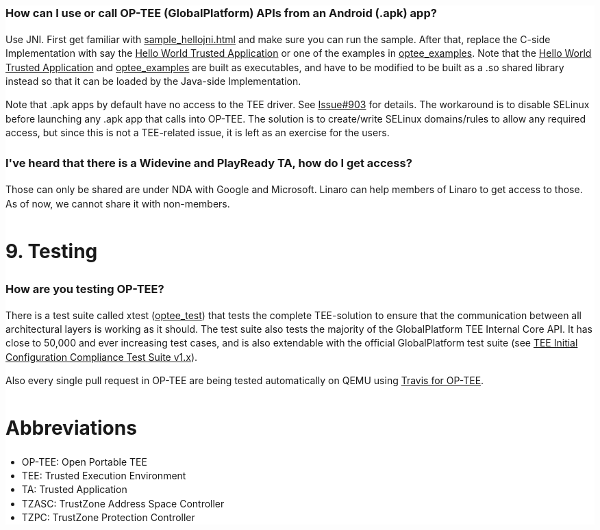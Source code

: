### How can I use or call OP-TEE (GlobalPlatform) APIs from an Android (.apk) app?
Use JNI. First get familiar with [sample_hellojni.html] and make sure you can
run the sample. After that, replace the C-side Implementation with say the
[Hello World Trusted Application] or one of the examples in [optee_examples].
Note that the [Hello World Trusted Application] and [optee_examples] are built
as executables, and have to be modified to be built as a .so shared library
instead so that it can be loaded by the Java-side Implementation.

Note that .apk apps by default have no access to the TEE driver. See
[Issue#903] for details. The workaround is to disable SELinux before launching
any .apk app that calls into OP-TEE. The solution is to create/write SELinux
domains/rules to allow any required access, but since this is not a
TEE-related issue, it is left as an exercise for the users.

### I've heard that there is a Widevine and PlayReady TA, how do I get access?
Those can only be shared are under NDA with Google and Microsoft. Linaro can
help members of Linaro to get access to those. As of now, we cannot share it
with non-members.

# 9. Testing
### How are you testing OP-TEE?
There is a test suite called xtest ([optee_test]) that tests the complete
TEE-solution to ensure that the communication between all architectural layers
is working as it should. The test suite also tests the majority of the
GlobalPlatform TEE Internal Core API. It has close to 50,000 and ever increasing
test cases, and is also extendable with the official GlobalPlatform test suite
(see [TEE Initial Configuration Compliance Test Suite v1.x]).

Also every single pull request in OP-TEE are being tested automatically on QEMU
using [Travis for OP-TEE].

# Abbreviations
- OP-TEE: Open Portable TEE
- TEE: Trusted Execution Environment
- TA: Trusted Application
- TZASC: TrustZone Address Space Controller
- TZPC: TrustZone Protection Controller


[Applus Laboratories]: http://www.appluslaboratories.com
[build.git]: https://github.com/OP-TEE/build
[CHANGELOG.md]: https://github.com/OP-TEE/optee_os/blob/master/CHANGELOG.md
[Crypto Abstraction Layer]: https://github.com/OP-TEE/optee_os/blob/master/documentation/crypto.md
[default_ta.pem]: https://github.com/OP-TEE/optee_os/blob/master/keys/default_ta.pem
[Freescale ls1021a port]: https://github.com/OP-TEE/optee_os/commit/85278139a8f914dddb36808861c86a472ecb0271
[Generic TEE driver patches]: https://patchwork.kernel.org/project/linux-arm-kernel/list/?submitter=129291
[GlobalPlatform specifications]: http://www.globalplatform.org/specificationsdevice.asp
[Hello World Trusted Application]: https://github.com/linaro-swg/hello_world
[HiKey]: http://www.96boards.org/product/hikey
[HiKey port]: https://github.com/OP-TEE/optee_os/commit/d70e78c49fc9c63b2d37c596b7ad3cbd38f8e574
[Juno port]: https://github.com/OP-TEE/optee_os/commit/90e7497e0480892e2c262cec64e6c47242d4db7f
[Lazy Context Switching]: http://infocenter.arm.com/help/index.jsp?topic=/com.arm.doc.prd29-genc-009492c/ch05s03s01.html
[LCU14-302 How To Port OP-TEE To Another Platform]: http://www.slideshare.net/linaroorg/lcu14-302-how-to-port-optee-to-another-platform
[LCU14-302 YouTube clip]: http://www.youtube.com/watch?v=QgaGJow7hws
[LCU14-103 How to create and run Trusted Applications on OP-TEE]: http://www.slideshare.net/linaroorg/lcu14103-how-to-create-and-run-trusted-applications-on-optee
[LCU14-103 YouTube clip]: http://www.youtube.com/watch?v=6fmwhqrOmpc
[LDTS]: https://support.linaro.org
[linaro-swg]: https://github.com/linaro-swg
[LICENSE]: https://github.com/OP-TEE/optee_os/blob/master/LICENSE
[Linux kernel OP-TEE]: https://github.com/linaro-swg/linux
[Notice.md]: https://github.com/OP-TEE/optee_os/blob/master/Notice.md
[optee_examples]: https://github.com/linaro-swg/optee_examples
[optee_os]: https://github.com/OP-TEE/optee_os
[optee_test]: https://github.com/OP-TEE/optee_test
[OP-TEE]: https://github.com/OP-TEE
[OP-TEE Bugs]: https://github.com/OP-TEE/optee_os/labels/bug
[OP-TEE Documentation]: https://github.com/OP-TEE/optee_os/tree/master/documentation
[OP-TEE Enhancements]: https://github.com/OP-TEE/optee_os/labels/enhancement
[OP-TEE Issues]: https://github.com/OP-TEE/optee_os/issues
[OP-TEE pre-requisties]: ../build/#71-prerequisites
[OP-TEE Pull Requests]: https://github.com/OP-TEE/optee_os/pulls
[OP-TEE repo setups]: ../build/#6-manifests
[OP-TEE OS generic configuration script]: https://github.com/OP-TEE/optee_os/blob/master/mk/config.mk
[OTrP]: https://tools.ietf.org/html/draft-pei-opentrustprotocol-01
[Platforms Supported]: https://github.com/OP-TEE/optee_os#3-platforms-supported
[porting_guidelines.md]: https://github.com/OP-TEE/optee_os/blob/master/documentation/porting_guidelines.md
[qemu.md]: https://github.com/OP-TEE/build/blob/master/docs/qemu.md
[Raspberry Pi3 port]: https://github.com/OP-TEE/optee_os/commit/66d9cacf37e6bd4b0d86e7b32e4e5edefe8decfd
[Run xtest]: ../build/#79-run-xtest
[sample_hellojni.html]: https://developer.android.com/ndk/samples/sample_hellojni.html
[Security Advisories]: https://www.op-tee.org/security-advisories/
[sign.py]: https://github.com/OP-TEE/optee_os/blob/master/scripts/sign.py
[TA basics info from optee_examples]: https://github.com/linaro-swg/optee_examples/docs/TA_basics.md
[TAs in xtest]: https://github.com/OP-TEE/optee_test/tree/master/ta
[TEE Initial Configuration Compliance Test Suite v1.x]: https://www.globalplatform.org/storecontent.asp?show=testsuites
[TI DRA7xx port]: https://github.com/OP-TEE/optee_os/commit/9b5060cd92a19b4d114a1ce8a338b18424974037
[Travis for OP-TEE]: https://travis-ci.org/OP-TEE/optee_os/builds
[Travis OP-TEE build]: https://travis-ci.org/OP-TEE/build
[ZynqMP port]: https://github.com/OP-TEE/optee_os/commit/dc57f5a0e8f3b502fc958bc64a5ec0b0f46ef11a

[Issue#280]: https://github.com/OP-TEE/optee_os/issues/280
[Issue#601]: https://github.com/OP-TEE/optee_os/issues/601
[Issue#846]: https://github.com/OP-TEE/optee_os/issues/846

[Issue#901]: https://github.com/OP-TEE/optee_os/issues/901
[Issue#903]: https://github.com/OP-TEE/optee_os/issues/903
[Issue#953]: https://github.com/OP-TEE/optee_os/issues/953
[Issue#967]: https://github.com/OP-TEE/optee_os/issues/967
[Issue#1003]: https://github.com/OP-TEE/optee_os/issues/1003
[Issue#1036]: https://github.com/OP-TEE/optee_os/issues/1036
[Issue#1085]: https://github.com/OP-TEE/optee_os/issues/1085
[Issue#1132]: https://github.com/OP-TEE/optee_os/issues/1132
[Issue#1183]: https://github.com/OP-TEE/optee_os/issues/1183
[Issue#1194]: https://github.com/OP-TEE/optee_os/issues/1194
[Issue#1195]: https://github.com/OP-TEE/optee_os/issues/1195